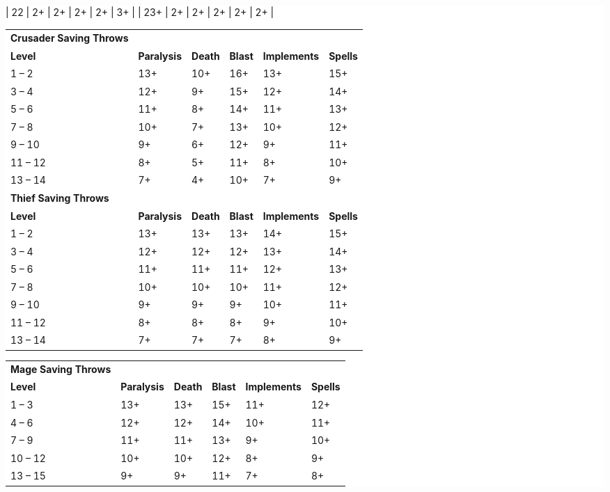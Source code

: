 | 22 | 2+ | 2+ | 2+ | 2+ | 3+ |
| 23+ | 2+ | 2+ | 2+ | 2+ | 2+ |

|  |  |  |  |  |  |
| --- | --- | --- | --- | --- | --- |
| **Crusader Saving Throws** | | | | | |
| **Level** | **Paralysis** | **Death** | **Blast** | **Implements** | **Spells** |
| 1 – 2 | 13+ | 10+ | 16+ | 13+ | 15+ |
| 3 – 4 | 12+ | 9+ | 15+ | 12+ | 14+ |
| 5 – 6 | 11+ | 8+ | 14+ | 11+ | 13+ |
| 7 – 8 | 10+ | 7+ | 13+ | 10+ | 12+ |
| 9 – 10 | 9+ | 6+ | 12+ | 9+ | 11+ |
| 11 – 12 | 8+ | 5+ | 11+ | 8+ | 10+ |
| 13 – 14 | 7+ | 4+ | 10+ | 7+ | 9+ |
| **Thief Saving Throws** | | | | | |
| **Level** | **Paralysis** | **Death** | **Blast** | **Implements** | **Spells** |
| 1 – 2 | 13+ | 13+ | 13+ | 14+ | 15+ |
| 3 – 4 | 12+ | 12+ | 12+ | 13+ | 14+ |
| 5 – 6 | 11+ | 11+ | 11+ | 12+ | 13+ |
| 7 – 8 | 10+ | 10+ | 10+ | 11+ | 12+ |
| 9 – 10 | 9+ | 9+ | 9+ | 10+ | 11+ |
| 11 – 12 | 8+ | 8+ | 8+ | 9+ | 10+ |
| 13 – 14 | 7+ | 7+ | 7+ | 8+ | 9+ |

|  |  |  |  |  |  |
| --- | --- | --- | --- | --- | --- |
| **Mage Saving Throws** | | | | | |
| **Level** | **Paralysis** | **Death** | **Blast** | **Implements** | **Spells** |
| 1 – 3 | 13+ | 13+ | 15+ | 11+ | 12+ |
| 4 – 6 | 12+ | 12+ | 14+ | 10+ | 11+ |
| 7 – 9 | 11+ | 11+ | 13+ | 9+ | 10+ |
| 10 – 12 | 10+ | 10+ | 12+ | 8+ | 9+ |
| 13 – 15 | 9+ | 9+ | 11+ | 7+ | 8+ |
